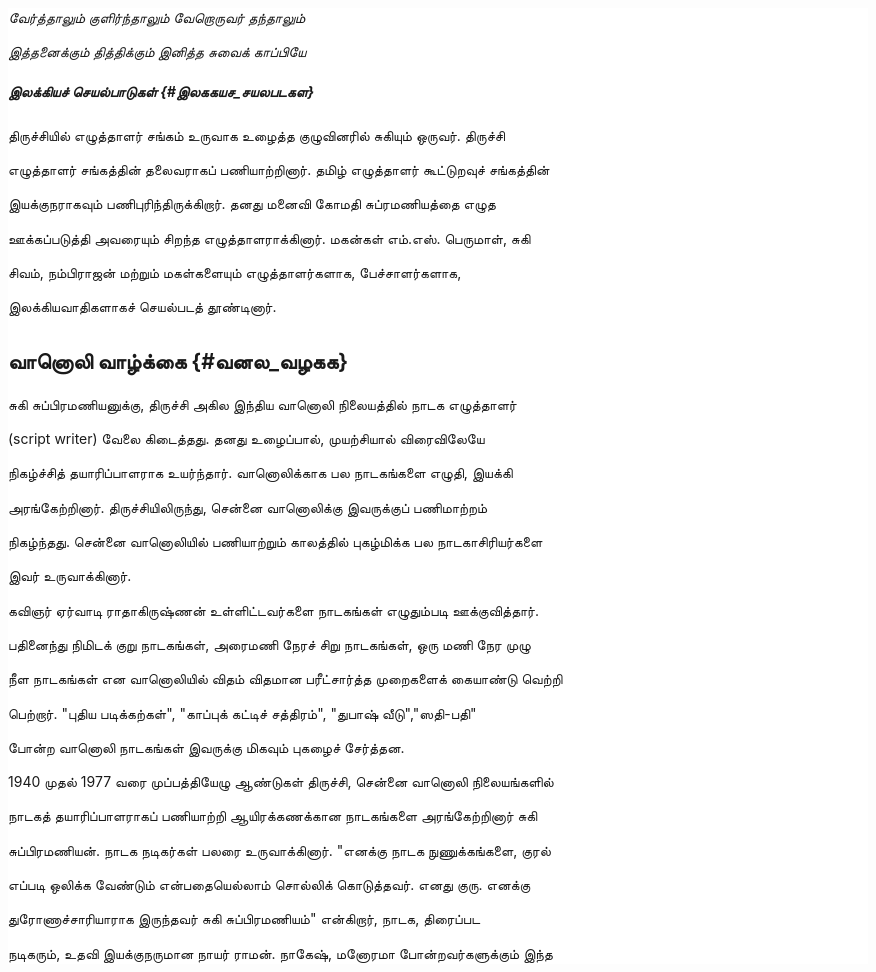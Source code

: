 *வேர்த்தாலும் குளிர்ந்தாலும் வேறொருவர் தந்தாலும்*



*இத்தனைக்கும் தித்திக்கும் இனித்த சுவைக் காப்பியே*



##### இலக்கியச் செயல்பாடுகள் {#இலககயச_சயலபடகள}



திருச்சியில் எழுத்தாளர் சங்கம் உருவாக உழைத்த குழுவினரில் சுகியும் ஒருவர். திருச்சி

எழுத்தாளர் சங்கத்தின் தலைவராகப் பணியாற்றினார். தமிழ் எழுத்தாளர் கூட்டுறவுச் சங்கத்தின்

இயக்குநராகவும் பணிபுரிந்திருக்கிறார். தனது மனைவி கோமதி சுப்ரமணியத்தை எழுத

ஊக்கப்படுத்தி அவரையும் சிறந்த எழுத்தாளராக்கினார். மகன்கள் எம்.எஸ். பெருமாள், சுகி

சிவம், நம்பிராஜன் மற்றும் மகள்களையும் எழுத்தாளர்களாக, பேச்சாளர்களாக,

இலக்கியவாதிகளாகச் செயல்படத் தூண்டினார்.



## வானொலி வாழ்க்கை {#வனல_வழகக}



சுகி சுப்பிரமணியனுக்கு, திருச்சி அகில இந்திய வானொலி நிலையத்தில் நாடக எழுத்தாளர்

(script writer) வேலை கிடைத்தது. தனது உழைப்பால், முயற்சியால் விரைவிலேயே

நிகழ்ச்சித் தயாரிப்பாளராக உயர்ந்தார். வானொலிக்காக பல நாடகங்களை எழுதி, இயக்கி

அரங்கேற்றினார். திருச்சியிலிருந்து, சென்னை வானொலிக்கு இவருக்குப் பணிமாற்றம்

நிகழ்ந்தது. சென்னை வானொலியில் பணியாற்றும் காலத்தில் புகழ்மிக்க பல நாடகாசிரியர்களை

இவர் உருவாக்கினார்.



கவிஞர் ஏர்வாடி ராதாகிருஷ்ணன் உள்ளிட்டவர்களை நாடகங்கள் எழுதும்படி ஊக்குவித்தார்.

பதினைந்து நிமிடக் குறு நாடகங்கள், அரைமணி நேரச் சிறு நாடகங்கள், ஒரு மணி நேர முழு

நீள நாடகங்கள் என வானொலியில் விதம் விதமான பரீட்சார்த்த முறைகளைக் கையாண்டு வெற்றி

பெற்றார். "புதிய படிக்கற்கள்", "காப்புக் கட்டிச் சத்திரம்", "துபாஷ் வீடு","ஸதி-பதி"

போன்ற வானொலி நாடகங்கள் இவருக்கு மிகவும் புகழைச் சேர்த்தன.



1940 முதல் 1977 வரை முப்பத்தியேழு ஆண்டுகள் திருச்சி, சென்னை வானொலி நிலையங்களில்

நாடகத் தயாரிப்பாளராகப் பணியாற்றி ஆயிரக்கணக்கான நாடகங்களை அரங்கேற்றினார் சுகி

சுப்பிரமணியன். நாடக நடிகர்கள் பலரை உருவாக்கினார். "எனக்கு நாடக நுணுக்கங்களை, குரல்

எப்படி ஒலிக்க வேண்டும் என்பதையெல்லாம் சொல்லிக் கொடுத்தவர். எனது குரு. எனக்கு

துரோணாச்சாரியாராக இருந்தவர் சுகி சுப்பிரமணியம்" என்கிறார், நாடக, திரைப்பட

நடிகரும், உதவி இயக்குநருமான நாயர் ராமன். நாகேஷ், மனோரமா போன்றவர்களுக்கும் இந்த
